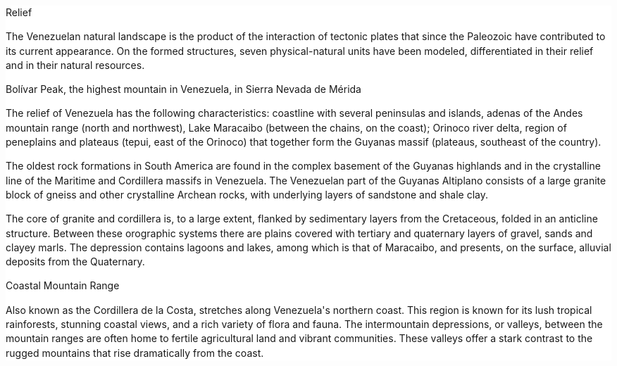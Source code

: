 





Relief



The Venezuelan natural landscape is the product of the interaction of tectonic plates that since the Paleozoic have contributed to its current appearance. On the formed structures, seven physical-natural units have been modeled, differentiated in their relief and in their natural resources.











Bolívar Peak, the highest mountain in Venezuela, in Sierra Nevada de Mérida



The relief of Venezuela has the following characteristics: coastline with several peninsulas and islands, adenas of the Andes mountain range (north and northwest), Lake Maracaibo (between the chains, on the coast); Orinoco river delta, region of peneplains and plateaus (tepui, east of the Orinoco) that together form the Guyanas massif (plateaus, southeast of the country).







The oldest rock formations in South America are found in the complex basement of the Guyanas highlands and in the crystalline line of the Maritime and Cordillera massifs in Venezuela. The Venezuelan part of the Guyanas Altiplano consists of a large granite block of gneiss and other crystalline Archean rocks, with underlying layers of sandstone and shale clay.







The core of granite and cordillera is, to a large extent, flanked by sedimentary layers from the Cretaceous, folded in an anticline structure. Between these orographic systems there are plains covered with tertiary and quaternary layers of gravel, sands and clayey marls. The depression contains lagoons and lakes, among which is that of Maracaibo, and presents, on the surface, alluvial deposits from the Quaternary.







Coastal Mountain Range



Also known as the Cordillera de la Costa, stretches along Venezuela's northern coast. This region is known for its lush tropical rainforests, stunning coastal views, and a rich variety of flora and fauna. The intermountain depressions, or valleys, between the mountain ranges are often home to fertile agricultural land and vibrant communities. These valleys offer a stark contrast to the rugged mountains that rise dramatically from the coast.

